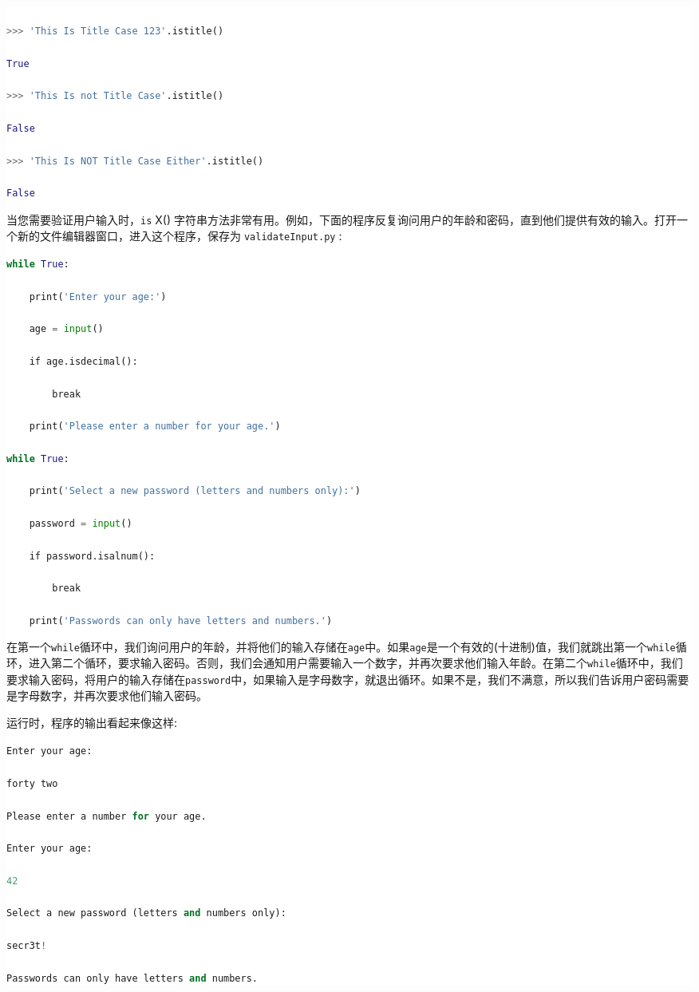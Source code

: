 ```py

>>> 'This Is Title Case 123'.istitle()

True

>>> 'This Is not Title Case'.istitle()

False

>>> 'This Is NOT Title Case Either'.istitle()

False
```

当您需要验证用户输入时，`is` X() 字符串方法非常有用。例如，下面的程序反复询问用户的年龄和密码，直到他们提供有效的输入。打开一个新的文件编辑器窗口，进入这个程序，保存为 `validateInput.py` :

```py
while True:

    print('Enter your age:')

    age = input()

    if age.isdecimal():

        break

    print('Please enter a number for your age.')

while True:

    print('Select a new password (letters and numbers only):')

    password = input()

    if password.isalnum():

        break

    print('Passwords can only have letters and numbers.')
```

在第一个`while`循环中，我们询问用户的年龄，并将他们的输入存储在`age`中。如果`age`是一个有效的(十进制)值，我们就跳出第一个`while`循环，进入第二个循环，要求输入密码。否则，我们会通知用户需要输入一个数字，并再次要求他们输入年龄。在第二个`while`循环中，我们要求输入密码，将用户的输入存储在`password`中，如果输入是字母数字，就退出循环。如果不是，我们不满意，所以我们告诉用户密码需要是字母数字，并再次要求他们输入密码。

运行时，程序的输出看起来像这样:

```py
Enter your age:

forty two

Please enter a number for your age.

Enter your age:

42

Select a new password (letters and numbers only):

secr3t!

Passwords can only have letters and numbers.

```